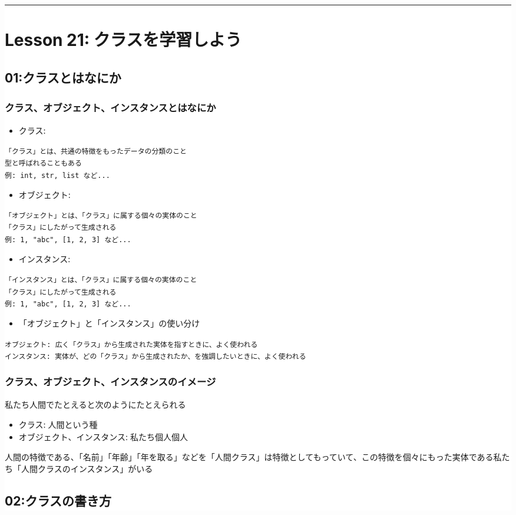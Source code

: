 


---

# Lesson 21: クラスを学習しよう


## 01:クラスとはなにか

### クラス、オブジェクト、インスタンスとはなにか

- クラス:

```
「クラス」とは、共通の特徴をもったデータの分類のこと
型と呼ばれることもある
例: int, str, list など...
```


- オブジェクト:
```
「オブジェクト」とは、「クラス」に属する個々の実体のこと
「クラス」にしたがって生成される
例: 1, "abc", [1, 2, 3] など...
```


- インスタンス:
```
「インスタンス」とは、「クラス」に属する個々の実体のこと
「クラス」にしたがって生成される
例: 1, "abc", [1, 2, 3] など...
```


- 「オブジェクト」と「インスタンス」の使い分け
```
オブジェクト: 広く「クラス」から生成された実体を指すときに、よく使われる
インスタンス: 実体が、どの「クラス」から生成されたか、を強調したいときに、よく使われる
```



### クラス、オブジェクト、インスタンスのイメージ

私たち人間でたとえると次のようにたとえられる


- クラス: 人間という種
- オブジェクト、インスタンス: 私たち個人個人



人間の特徴である、「名前」「年齢」「年を取る」などを「人間クラス」は特徴としてもっていて、この特徴を個々にもった実体である私たち「人間クラスのインスタンス」がいる


## 02:クラスの書き方
